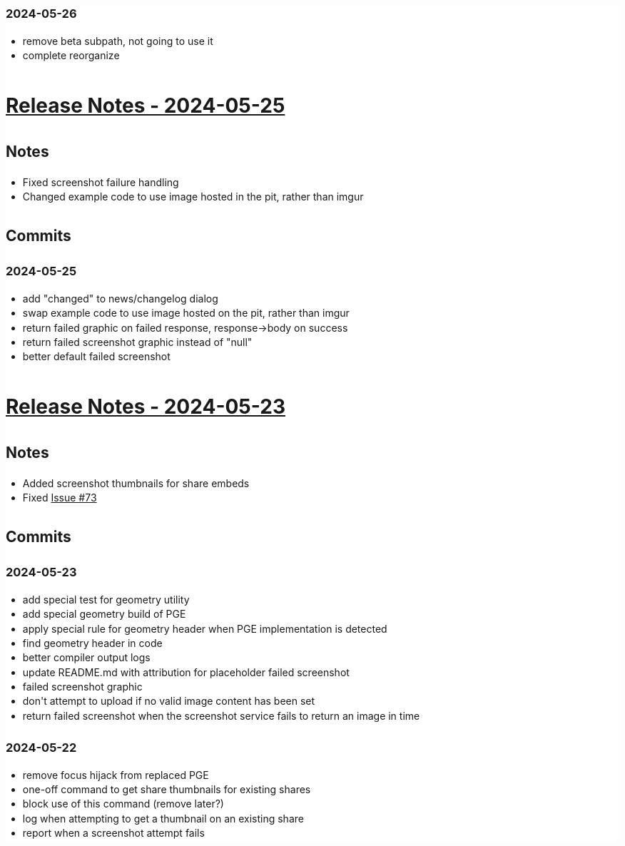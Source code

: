 ### 2024-05-26

- remove beta subpath, not going to use it
- complete reorganize

# <u>Release Notes - 2024-05-25</u>

## Notes

- Fixed screenshot failure handling
- Changed example code to use image hosted in the pit, rather than imgur

## Commits

### 2024-05-25

- add "changed" to news/changelog dialog
- swap example code to use image hosted on the pit, rather than imgur
- return failed graphic on failed response, response->body on success
- return failed screenshot graphic instead of "null"
- better default failed screenshot

# <u>Release Notes - 2024-05-23</u>

## Notes

- Added screenshot thumbnails for share embeds
- Fixed [Issue #73](https://github.com/PGEtinker/pgetinker/issues/73)

## Commits

### 2024-05-23

- add special test for geometry utility
- add special geometry build of PGE
- apply special rule for geometry header when PGE implementation is detected
- find geometry header in code
- better compiler output logs
- update README.md with attribution for placeholder failed screenshot
- failed screenshot graphic
- don't attempt to upload if no valid image content has been set
- return failed screenshot when the screenshot service fails to return an image in time

### 2024-05-22

- remove focus hijack from replaced PGE
- one-off command to get share thumbnails for existing shares
- block use of this command (remove later?)
- log when attempting to get a thumbnail on an existing share
- report when a screenshot attempt fails
